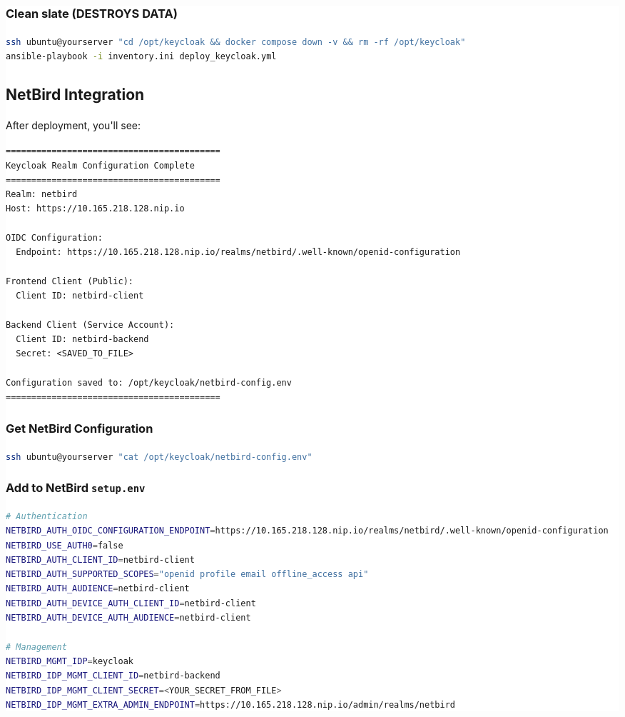 ### Clean slate (DESTROYS DATA)

```bash
ssh ubuntu@yourserver "cd /opt/keycloak && docker compose down -v && rm -rf /opt/keycloak"
ansible-playbook -i inventory.ini deploy_keycloak.yml
```

## NetBird Integration

After deployment, you'll see:

```
==========================================
Keycloak Realm Configuration Complete
==========================================
Realm: netbird
Host: https://10.165.218.128.nip.io

OIDC Configuration:
  Endpoint: https://10.165.218.128.nip.io/realms/netbird/.well-known/openid-configuration
  
Frontend Client (Public):
  Client ID: netbird-client
  
Backend Client (Service Account):
  Client ID: netbird-backend
  Secret: <SAVED_TO_FILE>

Configuration saved to: /opt/keycloak/netbird-config.env
==========================================
```

### Get NetBird Configuration

```bash
ssh ubuntu@yourserver "cat /opt/keycloak/netbird-config.env"
```

### Add to NetBird `setup.env`

```bash
# Authentication
NETBIRD_AUTH_OIDC_CONFIGURATION_ENDPOINT=https://10.165.218.128.nip.io/realms/netbird/.well-known/openid-configuration
NETBIRD_USE_AUTH0=false
NETBIRD_AUTH_CLIENT_ID=netbird-client
NETBIRD_AUTH_SUPPORTED_SCOPES="openid profile email offline_access api"
NETBIRD_AUTH_AUDIENCE=netbird-client
NETBIRD_AUTH_DEVICE_AUTH_CLIENT_ID=netbird-client
NETBIRD_AUTH_DEVICE_AUTH_AUDIENCE=netbird-client

# Management
NETBIRD_MGMT_IDP=keycloak
NETBIRD_IDP_MGMT_CLIENT_ID=netbird-backend
NETBIRD_IDP_MGMT_CLIENT_SECRET=<YOUR_SECRET_FROM_FILE>
NETBIRD_IDP_MGMT_EXTRA_ADMIN_ENDPOINT=https://10.165.218.128.nip.io/admin/realms/netbird
```

